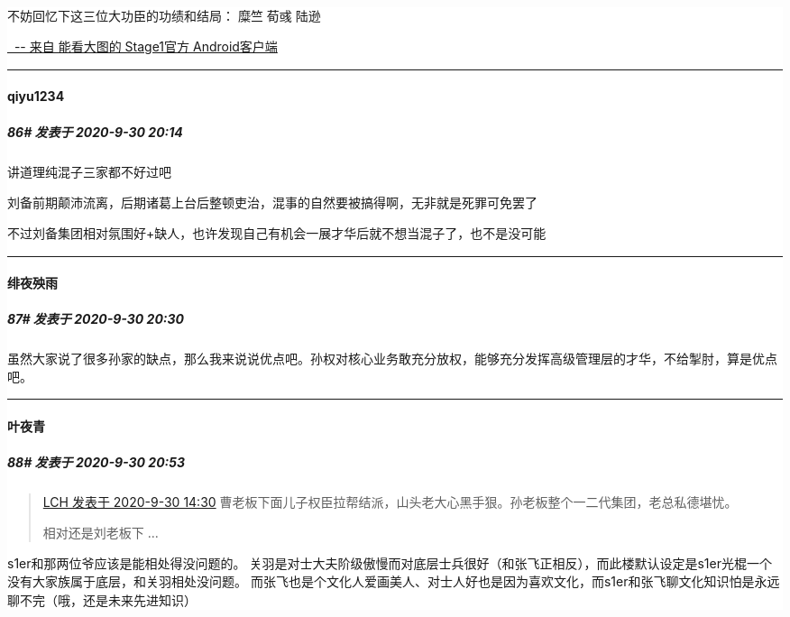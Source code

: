 


不妨回忆下这三位大功臣的功绩和结局：
糜竺
荀彧
陆逊

[  -- 来自 能看大图的 Stage1官方 Android客户端](https://www.coolapk.com/apk/140634)







-----

####  qiyu1234  
##### 86#       发表于 2020-9-30 20:14




讲道理纯混子三家都不好过吧

刘备前期颠沛流离，后期诸葛上台后整顿吏治，混事的自然要被搞得啊，无非就是死罪可免罢了


不过刘备集团相对氛围好+缺人，也许发现自己有机会一展才华后就不想当混子了，也不是没可能







-----

####  绯夜殃雨  
##### 87#       发表于 2020-9-30 20:30




虽然大家说了很多孙家的缺点，那么我来说说优点吧。孙权对核心业务敢充分放权，能够充分发挥高级管理层的才华，不给掣肘，算是优点吧。







-----

####  叶夜青  
##### 88#       发表于 2020-9-30 20:53



<blockquote><a href="httphttps://bbs.saraba1st.com/2b/forum.php?mod=redirect&amp;goto=findpost&amp;pid=48908394&amp;ptid=1962671" target="_blank">LCH 发表于 2020-9-30 14:30</a>
曹老板下面儿子权臣拉帮结派，山头老大心黑手狠。孙老板整个一二代集团，老总私德堪忧。

相对还是刘老板下 ...</blockquote>
s1er和那两位爷应该是能相处得没问题的。
关羽是对士大夫阶级傲慢而对底层士兵很好（和张飞正相反），而此楼默认设定是s1er光棍一个没有大家族属于底层，和关羽相处没问题。
而张飞也是个文化人爱画美人、对士人好也是因为喜欢文化，而s1er和张飞聊文化知识怕是永远聊不完（哦，还是未来先进知识）
